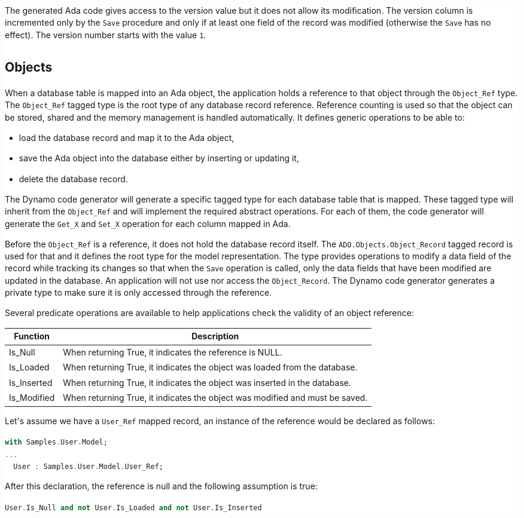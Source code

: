 The generated Ada code gives access to the version value but it does not allow its modification.
The version column is incremented only by the `Save` procedure and only if at least one
field of the record was modified (otherwise the `Save` has no effect).
The version number starts with the value `1`.
## Objects
When a database table is mapped into an Ada object, the application holds a reference
to that object through the `Object_Ref` type.
The `Object_Ref` tagged type is the root type of any database record reference.
Reference counting is used so that the object can be stored, shared and the memory
management is handled automatically.  It defines generic operations to be able to:

  * load the database record and map it to the Ada object,

  * save the Ada object into the database either by inserting or updating it,

  * delete the database record.

The Dynamo code generator will generate a specific tagged type for each database table
that is mapped.  These tagged type will inherit from the `Object_Ref` and will implement
the required abstract operations.  For each of them, the code generator will generate
the `Get_X` and `Set_X` operation for each column mapped in Ada.

Before the `Object_Ref` is a reference, it does not hold the database record itself.
The `ADO.Objects.Object_Record` tagged record is used for that and it defines the
root type for the model representation.  The type provides operations to modify a
data field of the record while tracking its changes so that when the `Save` operation
is called, only the data fields that have been modified are updated in the database.
An application will not use nor access the `Object_Record`.  The Dynamo code generator
generates a private type to make sure it is only accessed through the reference.

Several predicate operations are available to help applications check the validity
of an object reference:

| Function    | Description |
| ----------- |--------------------------------------------------------- |
| Is_Null     | When returning True, it indicates the reference is NULL. |
| Is_Loaded   | When returning True, it indicates the object was loaded from the database. |
| Is_Inserted | When returning True, it indicates the object was inserted in the database. |
| Is_Modified | When returning True, it indicates the object was modified and must be saved. |

Let's assume we have a `User_Ref` mapped record, an instance of the reference would
be declared as follows:

```Ada
with Samples.User.Model;
...
  User : Samples.User.Model.User_Ref;
```

After this declaration, the reference is null and the following assumption is true:

```Ada
User.Is_Null and not User.Is_Loaded and not User.Is_Inserted
```
